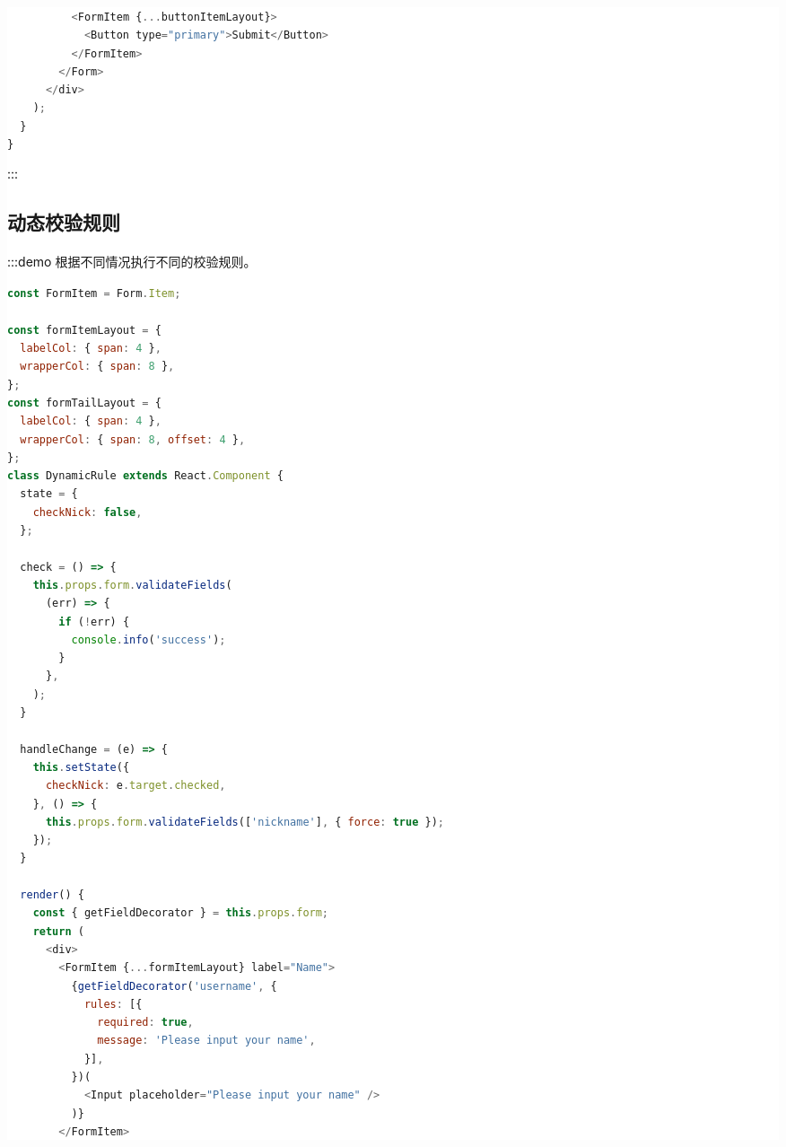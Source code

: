 ```js
          <FormItem {...buttonItemLayout}>
            <Button type="primary">Submit</Button>
          </FormItem>
        </Form>
      </div>
    );
  }
}
```
:::

## 动态校验规则

:::demo 根据不同情况执行不同的校验规则。

```js
const FormItem = Form.Item;

const formItemLayout = {
  labelCol: { span: 4 },
  wrapperCol: { span: 8 },
};
const formTailLayout = {
  labelCol: { span: 4 },
  wrapperCol: { span: 8, offset: 4 },
};
class DynamicRule extends React.Component {
  state = {
    checkNick: false,
  };

  check = () => {
    this.props.form.validateFields(
      (err) => {
        if (!err) {
          console.info('success');
        }
      },
    );
  }

  handleChange = (e) => {
    this.setState({
      checkNick: e.target.checked,
    }, () => {
      this.props.form.validateFields(['nickname'], { force: true });
    });
  }

  render() {
    const { getFieldDecorator } = this.props.form;
    return (
      <div>
        <FormItem {...formItemLayout} label="Name">
          {getFieldDecorator('username', {
            rules: [{
              required: true,
              message: 'Please input your name',
            }],
          })(
            <Input placeholder="Please input your name" />
          )}
        </FormItem>
```